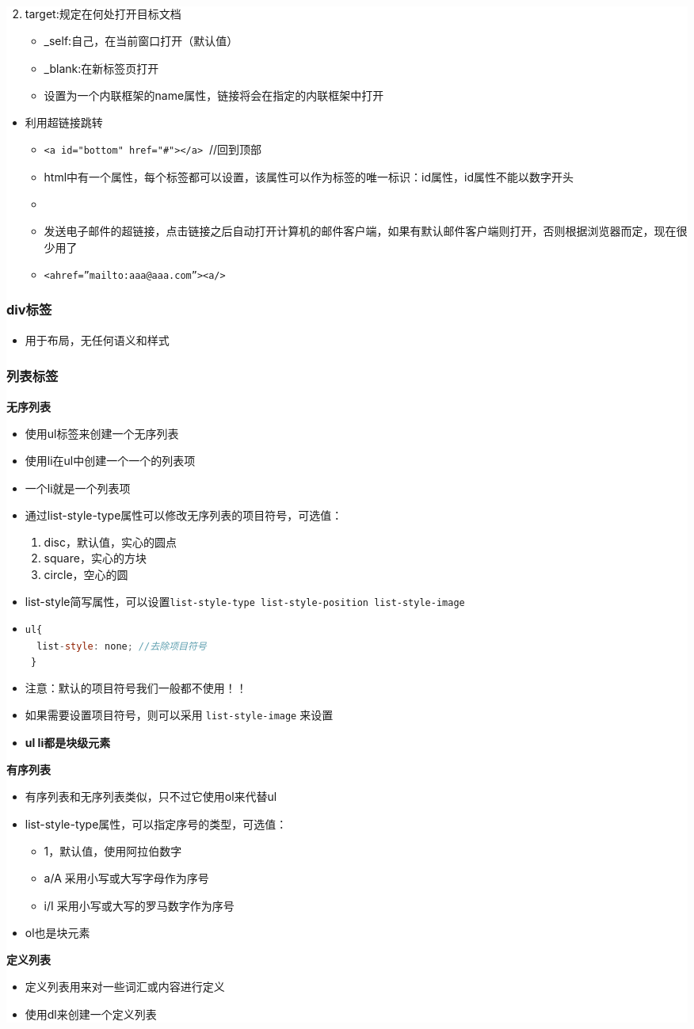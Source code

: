 2. target:规定在何处打开目标文档

   - _self:自己，在当前窗口打开（默认值）
   - _blank:在新标签页打开

   - 设置为一个内联框架的name属性，链接将会在指定的内联框架中打开

- 利用超链接跳转

  - `<a id="bottom" href="#"></a>`  //回到顶部

  - html中有一个属性，每个标签都可以设置，该属性可以作为标签的唯一标识：id属性，id属性不能以数字开头

  - <a href="#bottom"><a/>

  - 发送电子邮件的超链接，点击链接之后自动打开计算机的邮件客户端，如果有默认邮件客户端则打开，否则根据浏览器而定，现在很少用了

  - `<ahref=”mailto:aaa@aaa.com”><a/>`

### div标签

- 用于布局，无任何语义和样式

### 列表标签

**无序列表**

- 使用ul标签来创建一个无序列表

- 使用li在ul中创建一个一个的列表项

- 一个li就是一个列表项

- 通过list-style-type属性可以修改无序列表的项目符号，可选值：

  1. disc，默认值，实心的圆点
  2. square，实心的方块
  3. circle，空心的圆

- list-style简写属性，可以设置`list-style-type list-style-position list-style-image`

- ```js
  ul{
    list-style: none; //去除项目符号
   }
  ```

- 注意：默认的项目符号我们一般都不使用！！

- 如果需要设置项目符号，则可以采用 `list-style-image` 来设置

- **ul li都是块级元素**

**有序列表**

- 有序列表和无序列表类似，只不过它使用ol来代替ul

- list-style-type属性，可以指定序号的类型，可选值：
  - 1，默认值，使用阿拉伯数字 

  - a/A 采用小写或大写字母作为序号    

  - i/I 采用小写或大写的罗马数字作为序号

- ol也是块元素    

**定义列表**

- 定义列表用来对一些词汇或内容进行定义

- 使用dl来创建一个定义列表
  ```